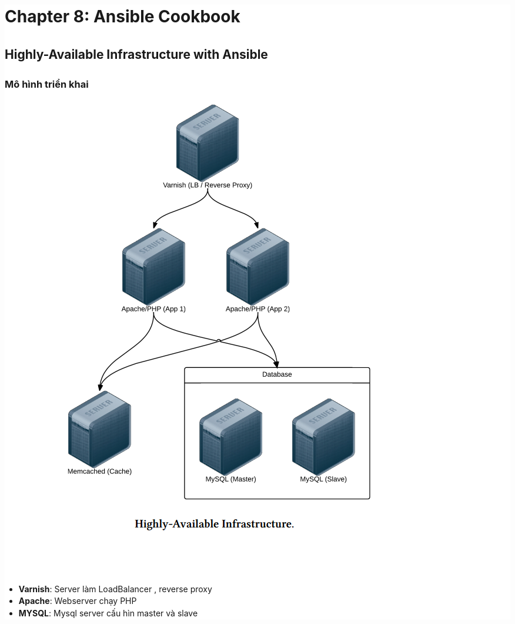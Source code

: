 # Chapter 8: Ansible Cookbook

## Highly-Available Infrastructure with Ansible
### Mô hình triển khai
![ima](images/ch8-1.png)

- **Varnish**: Server làm LoadBalancer , reverse proxy 
- **Apache**: Webserver chạy PHP
- **MYSQL**: Mysql server cấu hìn master và slave
